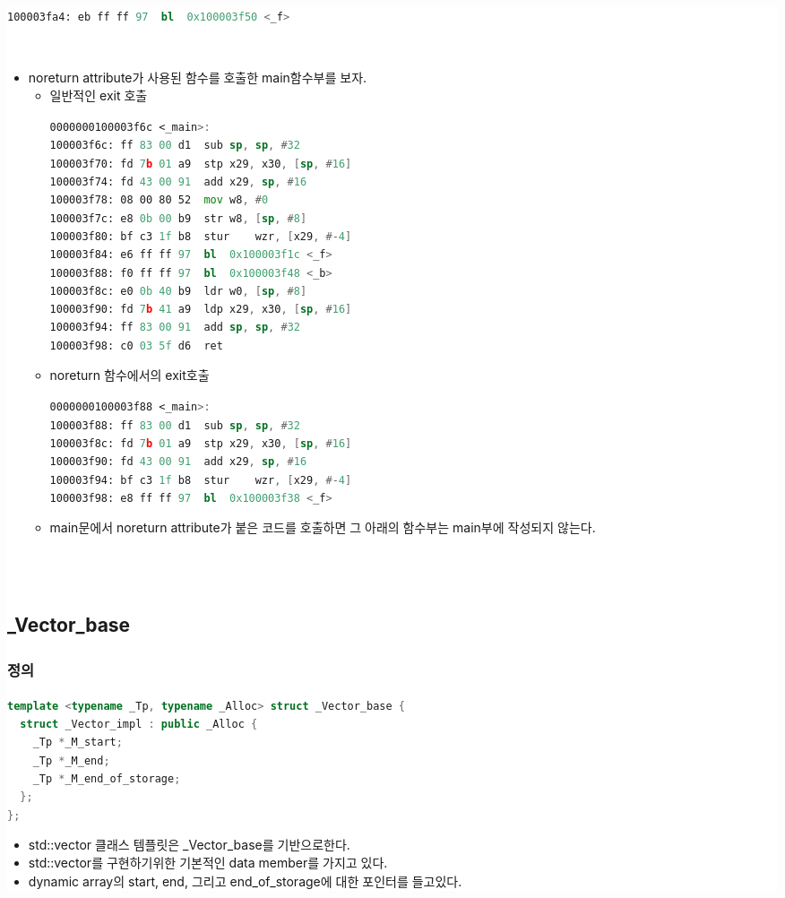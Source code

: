 ```asm
100003fa4: eb ff ff 97 	bl	0x100003f50 <_f>
```



<br>

- noreturn attribute가 사용된 함수를 호출한 main함수부를 보자.
	- 일반적인 exit 호출
		```asm
		0000000100003f6c <_main>:
		100003f6c: ff 83 00 d1 	sub	sp, sp, #32
		100003f70: fd 7b 01 a9 	stp	x29, x30, [sp, #16]
		100003f74: fd 43 00 91 	add	x29, sp, #16
		100003f78: 08 00 80 52 	mov	w8, #0
		100003f7c: e8 0b 00 b9 	str	w8, [sp, #8]
		100003f80: bf c3 1f b8 	stur	wzr, [x29, #-4]
		100003f84: e6 ff ff 97 	bl	0x100003f1c <_f>
		100003f88: f0 ff ff 97 	bl	0x100003f48 <_b>
		100003f8c: e0 0b 40 b9 	ldr	w0, [sp, #8]
		100003f90: fd 7b 41 a9 	ldp	x29, x30, [sp, #16]
		100003f94: ff 83 00 91 	add	sp, sp, #32
		100003f98: c0 03 5f d6 	ret
		```
	- noreturn 함수에서의 exit호출
		```asm
		0000000100003f88 <_main>:
		100003f88: ff 83 00 d1 	sub	sp, sp, #32
		100003f8c: fd 7b 01 a9 	stp	x29, x30, [sp, #16]
		100003f90: fd 43 00 91 	add	x29, sp, #16
		100003f94: bf c3 1f b8 	stur	wzr, [x29, #-4]
		100003f98: e8 ff ff 97 	bl	0x100003f38 <_f>
		```
	- main문에서 noreturn attribute가 붙은 코드를 호출하면 그 아래의 함수부는 main부에 작성되지 않는다.

<br><br>

## _Vector_base

### 정의

```cpp
template <typename _Tp, typename _Alloc> struct _Vector_base {
  struct _Vector_impl : public _Alloc {
    _Tp *_M_start;
    _Tp *_M_end;
    _Tp *_M_end_of_storage;
  };
};
```

- std::vector 클래스 템플릿은 _Vector_base를 기반으로한다.
- std::vector를 구현하기위한 기본적인 data member를 가지고 있다.
- dynamic array의 start, end, 그리고 end_of_storage에 대한 포인터를 들고있다.
